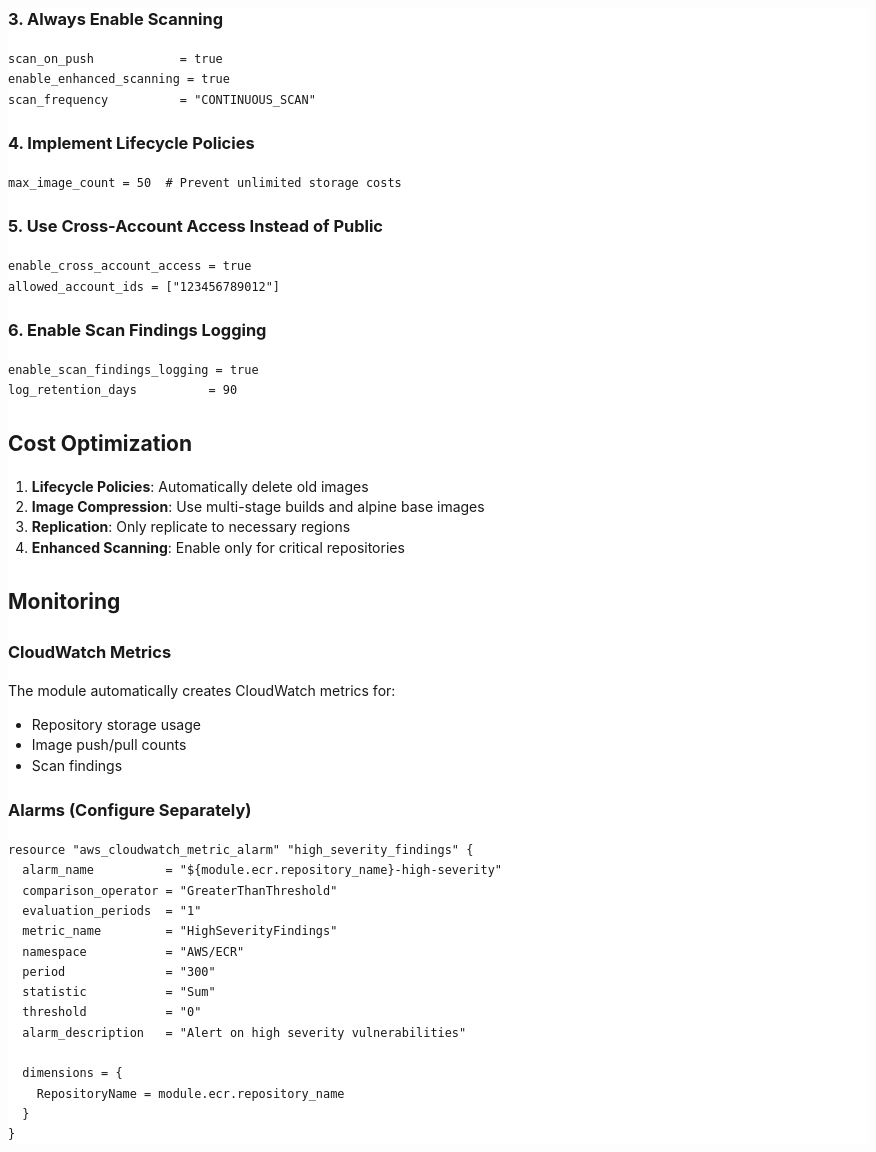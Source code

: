 ### 3. Always Enable Scanning
```hcl
scan_on_push            = true
enable_enhanced_scanning = true
scan_frequency          = "CONTINUOUS_SCAN"
```

### 4. Implement Lifecycle Policies
```hcl
max_image_count = 50  # Prevent unlimited storage costs
```

### 5. Use Cross-Account Access Instead of Public
```hcl
enable_cross_account_access = true
allowed_account_ids = ["123456789012"]
```

### 6. Enable Scan Findings Logging
```hcl
enable_scan_findings_logging = true
log_retention_days          = 90
```

## Cost Optimization

1. **Lifecycle Policies**: Automatically delete old images
2. **Image Compression**: Use multi-stage builds and alpine base images
3. **Replication**: Only replicate to necessary regions
4. **Enhanced Scanning**: Enable only for critical repositories

## Monitoring

### CloudWatch Metrics

The module automatically creates CloudWatch metrics for:
- Repository storage usage
- Image push/pull counts
- Scan findings

### Alarms (Configure Separately)

```hcl
resource "aws_cloudwatch_metric_alarm" "high_severity_findings" {
  alarm_name          = "${module.ecr.repository_name}-high-severity"
  comparison_operator = "GreaterThanThreshold"
  evaluation_periods  = "1"
  metric_name         = "HighSeverityFindings"
  namespace           = "AWS/ECR"
  period              = "300"
  statistic           = "Sum"
  threshold           = "0"
  alarm_description   = "Alert on high severity vulnerabilities"
  
  dimensions = {
    RepositoryName = module.ecr.repository_name
  }
}
```
